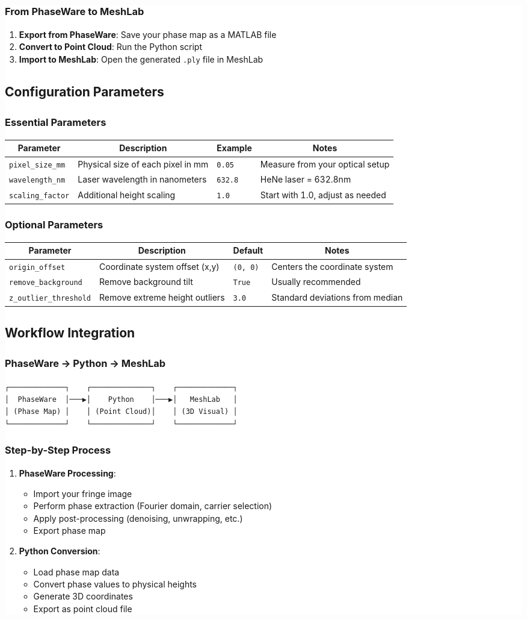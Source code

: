 ### From PhaseWare to MeshLab

1. **Export from PhaseWare**: Save your phase map as a MATLAB file
2. **Convert to Point Cloud**: Run the Python script
3. **Import to MeshLab**: Open the generated `.ply` file in MeshLab

## Configuration Parameters

### Essential Parameters

| Parameter | Description | Example | Notes |
|-----------|-------------|---------|-------|
| `pixel_size_mm` | Physical size of each pixel in mm | `0.05` | Measure from your optical setup |
| `wavelength_nm` | Laser wavelength in nanometers | `632.8` | HeNe laser = 632.8nm |
| `scaling_factor` | Additional height scaling | `1.0` | Start with 1.0, adjust as needed |

### Optional Parameters

| Parameter | Description | Default | Notes |
|-----------|-------------|---------|-------|
| `origin_offset` | Coordinate system offset (x,y) | `(0, 0)` | Centers the coordinate system |
| `remove_background` | Remove background tilt | `True` | Usually recommended |
| `z_outlier_threshold` | Remove extreme height outliers | `3.0` | Standard deviations from median |

## Workflow Integration

### PhaseWare → Python → MeshLab

```
┌─────────────┐    ┌──────────────┐    ┌─────────────┐
│  PhaseWare  │───▶│    Python    │───▶│   MeshLab   │
│ (Phase Map) │    │ (Point Cloud)│    │ (3D Visual) │
└─────────────┘    └──────────────┘    └─────────────┘
```

### Step-by-Step Process

1. **PhaseWare Processing**:
   - Import your fringe image
   - Perform phase extraction (Fourier domain, carrier selection)
   - Apply post-processing (denoising, unwrapping, etc.)
   - Export phase map

2. **Python Conversion**:
   - Load phase map data
   - Convert phase values to physical heights
   - Generate 3D coordinates
   - Export as point cloud file
